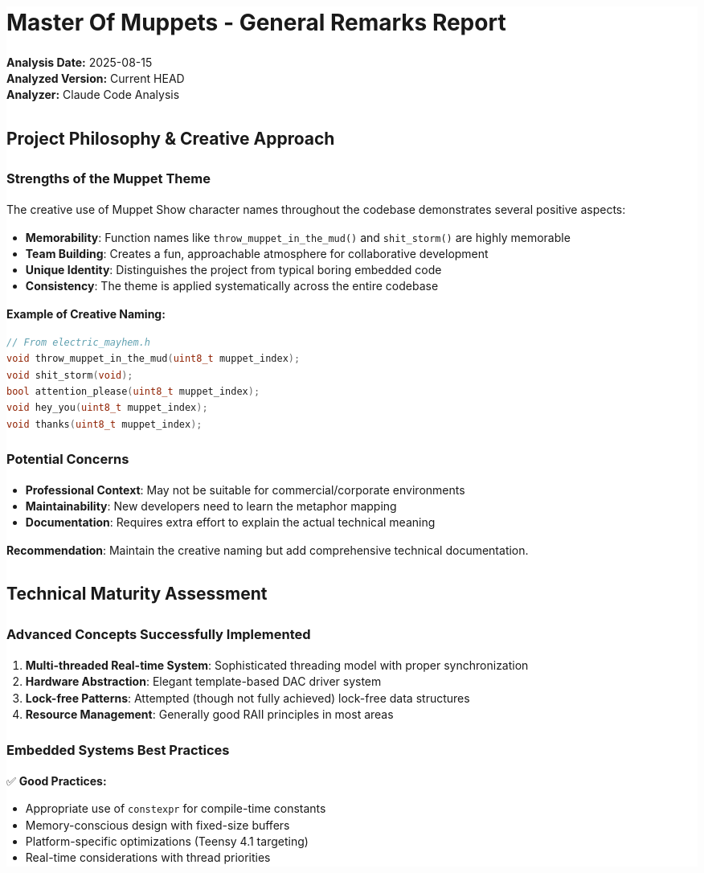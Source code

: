 # Master Of Muppets - General Remarks Report

**Analysis Date:** 2025-08-15  
**Analyzed Version:** Current HEAD  
**Analyzer:** Claude Code Analysis

## Project Philosophy & Creative Approach

### Strengths of the Muppet Theme

The creative use of Muppet Show character names throughout the codebase demonstrates several positive aspects:

- **Memorability**: Function names like `throw_muppet_in_the_mud()` and `shit_storm()` are highly memorable
- **Team Building**: Creates a fun, approachable atmosphere for collaborative development  
- **Unique Identity**: Distinguishes the project from typical boring embedded code
- **Consistency**: The theme is applied systematically across the entire codebase

**Example of Creative Naming:**
```cpp
// From electric_mayhem.h
void throw_muppet_in_the_mud(uint8_t muppet_index);
void shit_storm(void);
bool attention_please(uint8_t muppet_index);
void hey_you(uint8_t muppet_index);
void thanks(uint8_t muppet_index);
```

### Potential Concerns

- **Professional Context**: May not be suitable for commercial/corporate environments
- **Maintainability**: New developers need to learn the metaphor mapping
- **Documentation**: Requires extra effort to explain the actual technical meaning

**Recommendation**: Maintain the creative naming but add comprehensive technical documentation.

## Technical Maturity Assessment

### Advanced Concepts Successfully Implemented

1. **Multi-threaded Real-time System**: Sophisticated threading model with proper synchronization
2. **Hardware Abstraction**: Elegant template-based DAC driver system  
3. **Lock-free Patterns**: Attempted (though not fully achieved) lock-free data structures
4. **Resource Management**: Generally good RAII principles in most areas

### Embedded Systems Best Practices

✅ **Good Practices:**
- Appropriate use of `constexpr` for compile-time constants
- Memory-conscious design with fixed-size buffers  
- Platform-specific optimizations (Teensy 4.1 targeting)
- Real-time considerations with thread priorities
